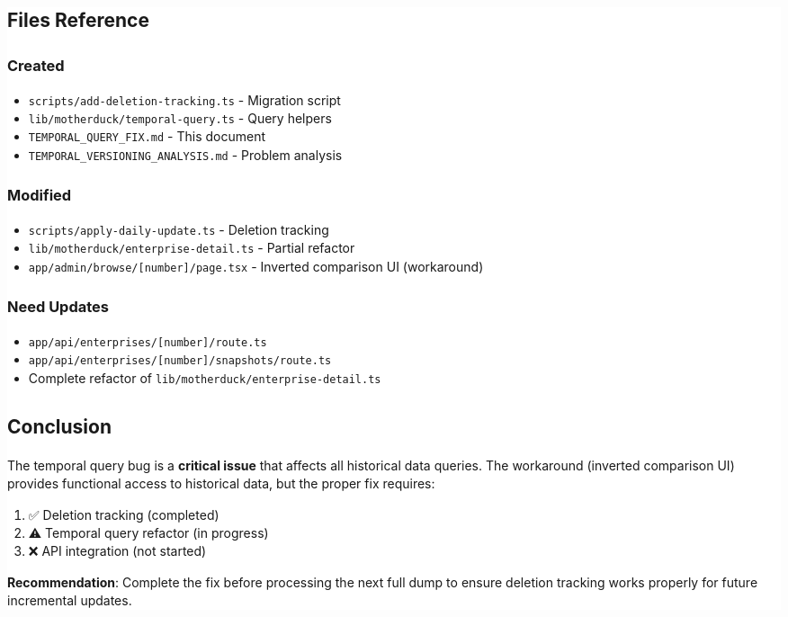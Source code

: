## Files Reference

### Created
- `scripts/add-deletion-tracking.ts` - Migration script
- `lib/motherduck/temporal-query.ts` - Query helpers
- `TEMPORAL_QUERY_FIX.md` - This document
- `TEMPORAL_VERSIONING_ANALYSIS.md` - Problem analysis

### Modified
- `scripts/apply-daily-update.ts` - Deletion tracking
- `lib/motherduck/enterprise-detail.ts` - Partial refactor
- `app/admin/browse/[number]/page.tsx` - Inverted comparison UI (workaround)

### Need Updates
- `app/api/enterprises/[number]/route.ts`
- `app/api/enterprises/[number]/snapshots/route.ts`
- Complete refactor of `lib/motherduck/enterprise-detail.ts`

## Conclusion

The temporal query bug is a **critical issue** that affects all historical data queries. The workaround (inverted comparison UI) provides functional access to historical data, but the proper fix requires:

1. ✅ Deletion tracking (completed)
2. ⚠️ Temporal query refactor (in progress)
3. ❌ API integration (not started)

**Recommendation**: Complete the fix before processing the next full dump to ensure deletion tracking works properly for future incremental updates.
